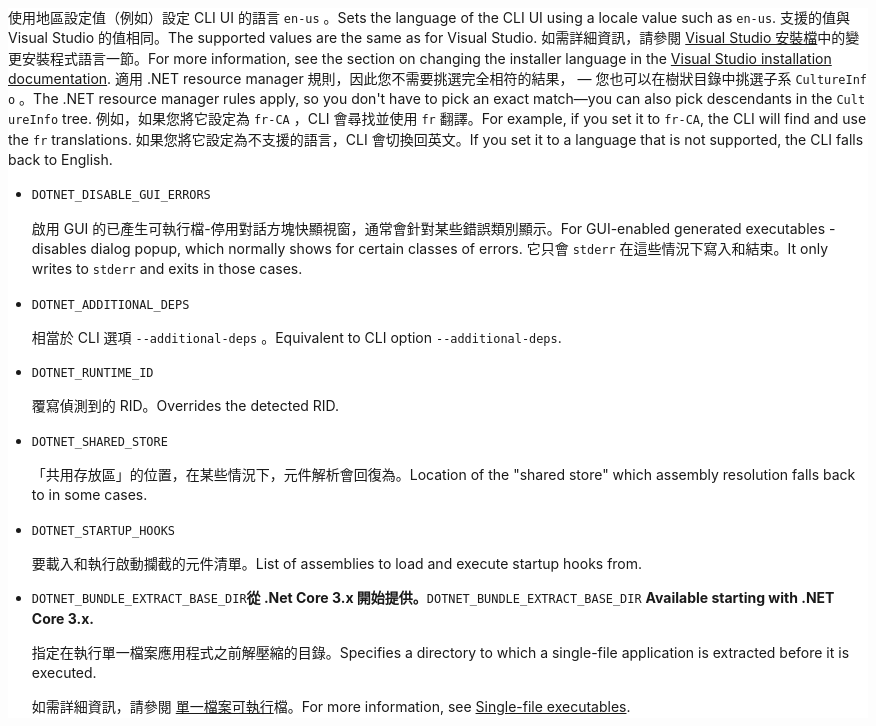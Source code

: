   <span data-ttu-id="6e6a4-336">使用地區設定值（例如）設定 CLI UI 的語言 `en-us` 。</span><span class="sxs-lookup"><span data-stu-id="6e6a4-336">Sets the language of the CLI UI using a locale value such as `en-us`.</span></span> <span data-ttu-id="6e6a4-337">支援的值與 Visual Studio 的值相同。</span><span class="sxs-lookup"><span data-stu-id="6e6a4-337">The supported values are the same as for Visual Studio.</span></span> <span data-ttu-id="6e6a4-338">如需詳細資訊，請參閱 [Visual Studio 安裝檔](/visualstudio/install/install-visual-studio)中的變更安裝程式語言一節。</span><span class="sxs-lookup"><span data-stu-id="6e6a4-338">For more information, see the section on changing the installer language in the [Visual Studio installation documentation](/visualstudio/install/install-visual-studio).</span></span> <span data-ttu-id="6e6a4-339">適用 .NET resource manager 規則，因此您不需要挑選完全相符的結果， &mdash; 您也可以在樹狀目錄中挑選子系 `CultureInfo` 。</span><span class="sxs-lookup"><span data-stu-id="6e6a4-339">The .NET resource manager rules apply, so you don't have to pick an exact match&mdash;you can also pick descendants in the `CultureInfo` tree.</span></span> <span data-ttu-id="6e6a4-340">例如，如果您將它設定為 `fr-CA` ，CLI 會尋找並使用 `fr` 翻譯。</span><span class="sxs-lookup"><span data-stu-id="6e6a4-340">For example, if you set it to `fr-CA`, the CLI will find and use the `fr` translations.</span></span> <span data-ttu-id="6e6a4-341">如果您將它設定為不支援的語言，CLI 會切換回英文。</span><span class="sxs-lookup"><span data-stu-id="6e6a4-341">If you set it to a language that is not supported, the CLI falls back to English.</span></span>

- `DOTNET_DISABLE_GUI_ERRORS`

  <span data-ttu-id="6e6a4-342">啟用 GUI 的已產生可執行檔-停用對話方塊快顯視窗，通常會針對某些錯誤類別顯示。</span><span class="sxs-lookup"><span data-stu-id="6e6a4-342">For GUI-enabled generated executables - disables dialog popup, which normally shows for certain classes of errors.</span></span> <span data-ttu-id="6e6a4-343">它只會 `stderr` 在這些情況下寫入和結束。</span><span class="sxs-lookup"><span data-stu-id="6e6a4-343">It only writes to `stderr` and exits in those cases.</span></span>
  
- `DOTNET_ADDITIONAL_DEPS`

  <span data-ttu-id="6e6a4-344">相當於 CLI 選項 `--additional-deps` 。</span><span class="sxs-lookup"><span data-stu-id="6e6a4-344">Equivalent to CLI option `--additional-deps`.</span></span>

- `DOTNET_RUNTIME_ID`

  <span data-ttu-id="6e6a4-345">覆寫偵測到的 RID。</span><span class="sxs-lookup"><span data-stu-id="6e6a4-345">Overrides the detected RID.</span></span>

- `DOTNET_SHARED_STORE`

  <span data-ttu-id="6e6a4-346">「共用存放區」的位置，在某些情況下，元件解析會回復為。</span><span class="sxs-lookup"><span data-stu-id="6e6a4-346">Location of the "shared store" which assembly resolution falls back to in some cases.</span></span>

- `DOTNET_STARTUP_HOOKS`

  <span data-ttu-id="6e6a4-347">要載入和執行啟動攔截的元件清單。</span><span class="sxs-lookup"><span data-stu-id="6e6a4-347">List of assemblies to load and execute startup hooks from.</span></span>

- <span data-ttu-id="6e6a4-348">`DOTNET_BUNDLE_EXTRACT_BASE_DIR`**從 .Net Core 3.x 開始提供。**</span><span class="sxs-lookup"><span data-stu-id="6e6a4-348">`DOTNET_BUNDLE_EXTRACT_BASE_DIR` **Available starting with .NET Core 3.x.**</span></span>

  <span data-ttu-id="6e6a4-349">指定在執行單一檔案應用程式之前解壓縮的目錄。</span><span class="sxs-lookup"><span data-stu-id="6e6a4-349">Specifies a directory to which a single-file application is extracted before it is executed.</span></span>

  <span data-ttu-id="6e6a4-350">如需詳細資訊，請參閱 [單一檔案可執行](../whats-new/dotnet-core-3-0.md#single-file-executables)檔。</span><span class="sxs-lookup"><span data-stu-id="6e6a4-350">For more information, see [Single-file executables](../whats-new/dotnet-core-3-0.md#single-file-executables).</span></span>
